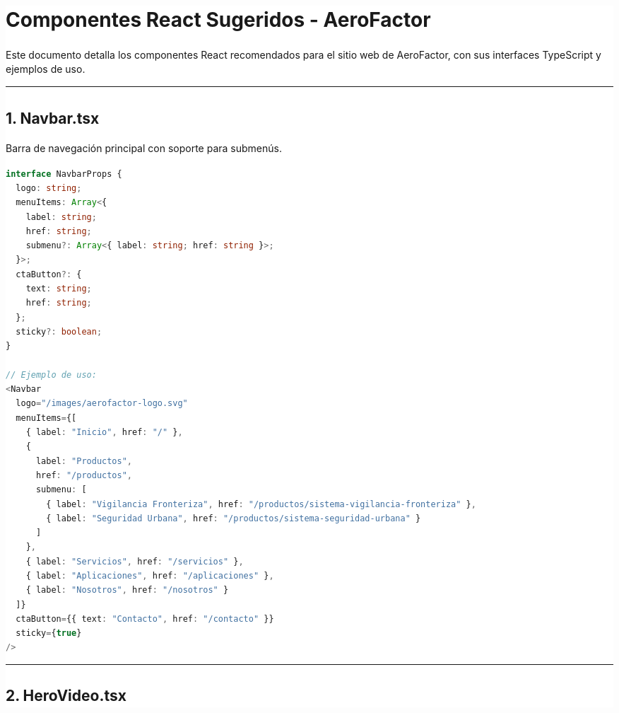 # Componentes React Sugeridos - AeroFactor

Este documento detalla los componentes React recomendados para el sitio web de AeroFactor, con sus interfaces TypeScript y ejemplos de uso.

---

## 1. Navbar.tsx

Barra de navegación principal con soporte para submenús.

```typescript
interface NavbarProps {
  logo: string;
  menuItems: Array<{
    label: string;
    href: string;
    submenu?: Array<{ label: string; href: string }>;
  }>;
  ctaButton?: {
    text: string;
    href: string;
  };
  sticky?: boolean;
}

// Ejemplo de uso:
<Navbar
  logo="/images/aerofactor-logo.svg"
  menuItems={[
    { label: "Inicio", href: "/" },
    {
      label: "Productos",
      href: "/productos",
      submenu: [
        { label: "Vigilancia Fronteriza", href: "/productos/sistema-vigilancia-fronteriza" },
        { label: "Seguridad Urbana", href: "/productos/sistema-seguridad-urbana" }
      ]
    },
    { label: "Servicios", href: "/servicios" },
    { label: "Aplicaciones", href: "/aplicaciones" },
    { label: "Nosotros", href: "/nosotros" }
  ]}
  ctaButton={{ text: "Contacto", href: "/contacto" }}
  sticky={true}
/>
```

---

## 2. HeroVideo.tsx
